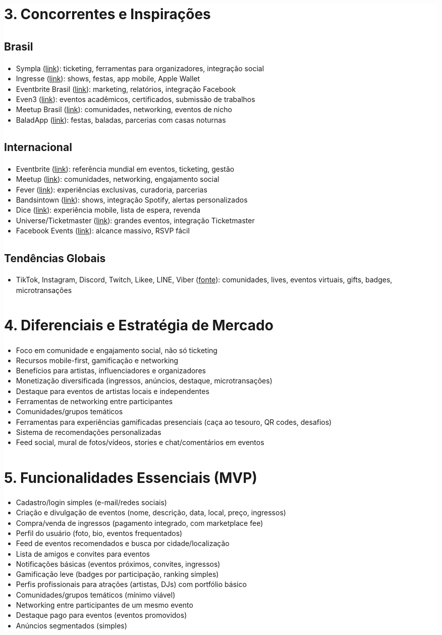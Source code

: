 # 3. Concorrentes e Inspirações

## Brasil
- Sympla ([link](https://www.sympla.com.br/)): ticketing, ferramentas para organizadores, integração social
- Ingresse ([link](https://www.ingresse.com/)): shows, festas, app mobile, Apple Wallet
- Eventbrite Brasil ([link](https://www.eventbrite.com.br/)): marketing, relatórios, integração Facebook
- Even3 ([link](https://www.even3.com.br/)): eventos acadêmicos, certificados, submissão de trabalhos
- Meetup Brasil ([link](https://www.meetup.com/pt-BR/)): comunidades, networking, eventos de nicho
- BaladApp ([link](https://www.baladapp.com.br/)): festas, baladas, parcerias com casas noturnas

## Internacional
- Eventbrite ([link](https://www.eventbrite.com/)): referência mundial em eventos, ticketing, gestão
- Meetup ([link](https://www.meetup.com/)): comunidades, networking, engajamento social
- Fever ([link](https://feverup.com/)): experiências exclusivas, curadoria, parcerias
- Bandsintown ([link](https://www.bandsintown.com/)): shows, integração Spotify, alertas personalizados
- Dice ([link](https://dice.fm/)): experiência mobile, lista de espera, revenda
- Universe/Ticketmaster ([link](https://www.universe.com/)): grandes eventos, integração Ticketmaster
- Facebook Events ([link](https://www.facebook.com/events/)): alcance massivo, RSVP fácil

## Tendências Globais
- TikTok, Instagram, Discord, Twitch, Likee, LINE, Viber ([fonte](https://pt.semrush.com/blog/maiores-redes-sociais/)): comunidades, lives, eventos virtuais, gifts, badges, microtransações

# 4. Diferenciais e Estratégia de Mercado

- Foco em comunidade e engajamento social, não só ticketing
- Recursos mobile-first, gamificação e networking
- Benefícios para artistas, influenciadores e organizadores
- Monetização diversificada (ingressos, anúncios, destaque, microtransações)
- Destaque para eventos de artistas locais e independentes
- Ferramentas de networking entre participantes
- Comunidades/grupos temáticos
- Ferramentas para experiências gamificadas presenciais (caça ao tesouro, QR codes, desafios)
- Sistema de recomendações personalizadas
- Feed social, mural de fotos/vídeos, stories e chat/comentários em eventos

# 5. Funcionalidades Essenciais (MVP)

- Cadastro/login simples (e-mail/redes sociais)
- Criação e divulgação de eventos (nome, descrição, data, local, preço, ingressos)
- Compra/venda de ingressos (pagamento integrado, com marketplace fee)
- Perfil do usuário (foto, bio, eventos frequentados)
- Feed de eventos recomendados e busca por cidade/localização
- Lista de amigos e convites para eventos
- Notificações básicas (eventos próximos, convites, ingressos)
- Gamificação leve (badges por participação, ranking simples)
- Perfis profissionais para atrações (artistas, DJs) com portfólio básico
- Comunidades/grupos temáticos (mínimo viável)
- Networking entre participantes de um mesmo evento
- Destaque pago para eventos (eventos promovidos)
- Anúncios segmentados (simples)
